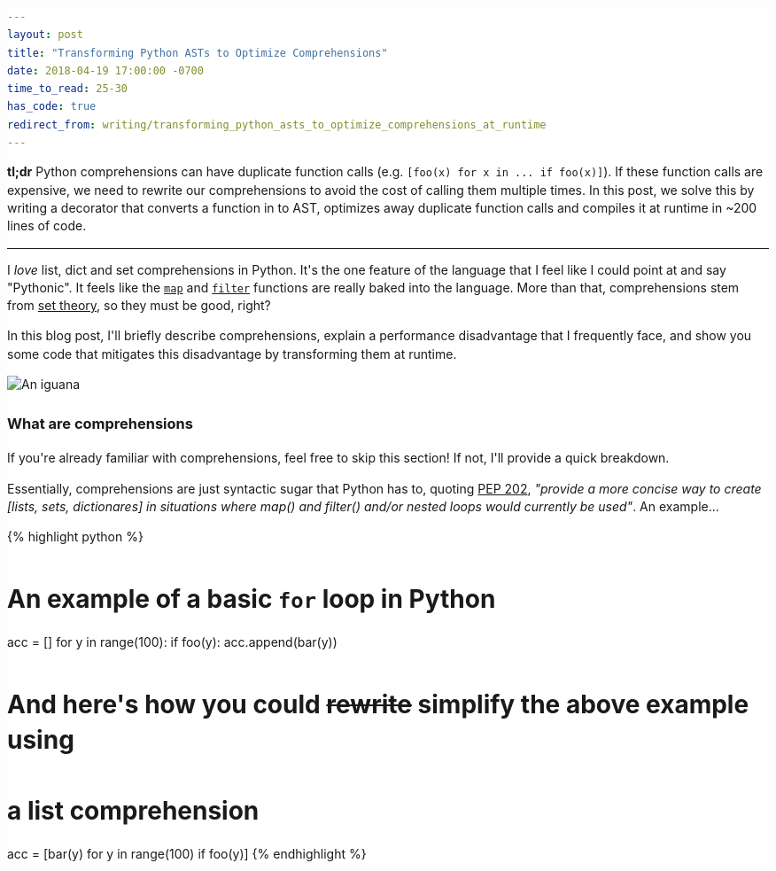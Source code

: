 ```yaml
---
layout: post
title: "Transforming Python ASTs to Optimize Comprehensions"
date: 2018-04-19 17:00:00 -0700
time_to_read: 25-30
has_code: true
redirect_from: writing/transforming_python_asts_to_optimize_comprehensions_at_runtime
---
```


**tl;dr** Python comprehensions can have duplicate function calls (e.g. `[foo(x) for x in ... if foo(x)]`). If these function calls are expensive, we need to rewrite our comprehensions to avoid the cost of calling them multiple times. In this post, we solve this by writing a decorator that converts a function in to AST, optimizes away duplicate function calls and compiles it at runtime in ~200 lines of code.

<hr>

I _love_ list, dict and set comprehensions in Python. It's the one feature of the language that I feel like I could point at and say "Pythonic". It feels like the [`map`](https://docs.python.org/3/library/functions.html#map) and [`filter`](https://docs.python.org/3/library/functions.html#filter) functions are really baked into the language. More than that, comprehensions stem from [set theory](https://en.wikipedia.org/wiki/Set-builder_notation), so they must be good, right?

In this blog post, I'll briefly describe comprehensions, explain a performance disadvantage that I frequently face, and show you some code that mitigates this disadvantage by transforming them at runtime.

<img src="/assets/imgs/iguana-1.jpeg" alt="An iguana" />

<h3 id="what-are-comprehensions">
  What are comprehensions
</h3>

If you're already familiar with comprehensions, feel free to skip this section! If not, I'll provide a quick breakdown.

Essentially, comprehensions are just syntactic sugar that Python has to, quoting [PEP 202](https://www.python.org/dev/peps/pep-0202/), _"provide a more concise way to create [lists, sets, dictionares] in situations where map() and filter() and/or nested loops would currently be used"_. An example...

{% highlight python %}
# An example of a basic `for` loop in Python
acc = []
for y in range(100):
    if foo(y):
        acc.append(bar(y))

# And here's how you could ~~rewrite~~ simplify the above example using 
# a list comprehension
acc = [bar(y) for y in range(100) if foo(y)]
{% endhighlight %}

